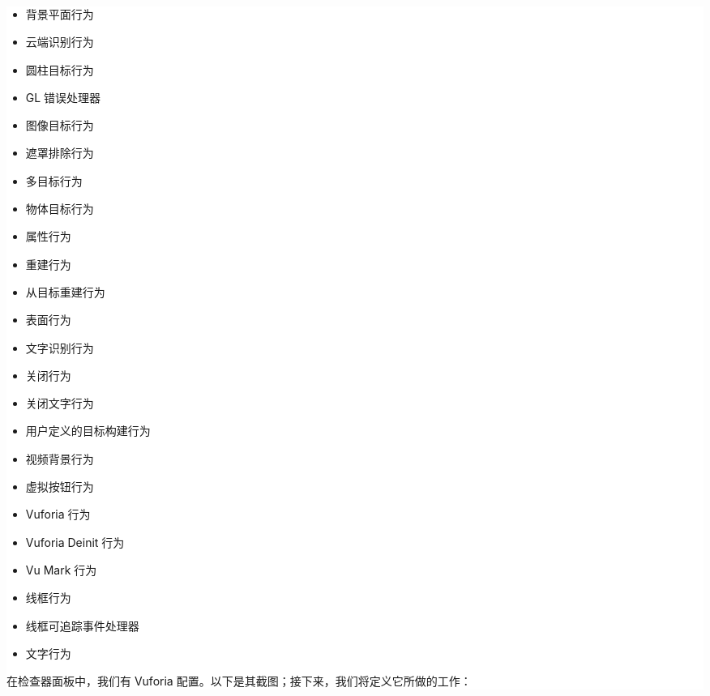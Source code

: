 +   背景平面行为

+   云端识别行为

+   圆柱目标行为

+   GL 错误处理器

+   图像目标行为

+   遮罩排除行为

+   多目标行为

+   物体目标行为

+   属性行为

+   重建行为

+   从目标重建行为

+   表面行为

+   文字识别行为

+   关闭行为

+   关闭文字行为

+   用户定义的目标构建行为

+   视频背景行为

+   虚拟按钮行为

+   Vuforia 行为

+   Vuforia Deinit 行为

+   Vu Mark 行为

+   线框行为

+   线框可追踪事件处理器

+   文字行为

在检查器面板中，我们有 Vuforia 配置。以下是其截图；接下来，我们将定义它所做的工作：
